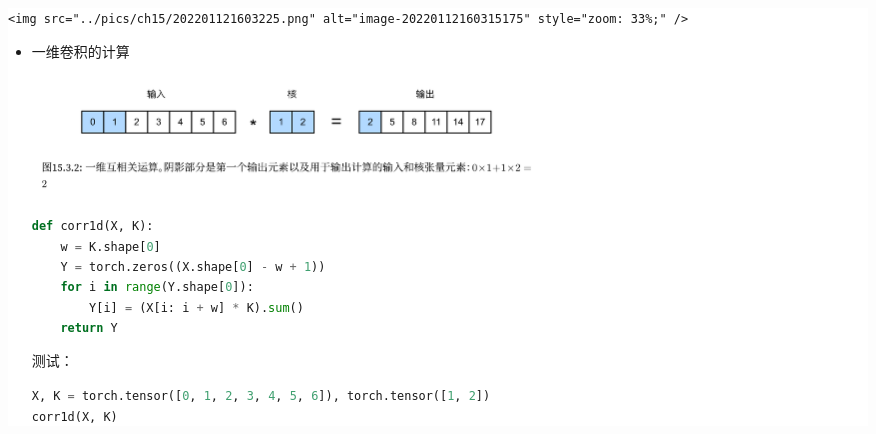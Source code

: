     <img src="../pics/ch15/202201121603225.png" alt="image-20220112160315175" style="zoom: 33%;" />

- 一维卷积的计算

    <img src="../pics/ch15/202201121606706.png" alt="image-20220112160644662" style="zoom:50%;" />

    ```python
    def corr1d(X, K):
        w = K.shape[0]
        Y = torch.zeros((X.shape[0] - w + 1))
        for i in range(Y.shape[0]):
            Y[i] = (X[i: i + w] * K).sum()
        return Y
    ```

    测试：

    ```python
    X, K = torch.tensor([0, 1, 2, 3, 4, 5, 6]), torch.tensor([1, 2])
    corr1d(X, K)
    